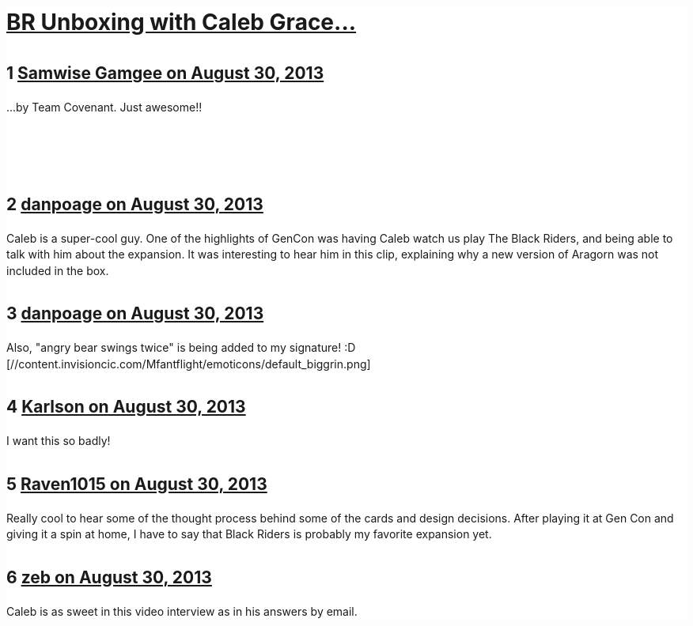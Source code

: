 # [BR Unboxing with Caleb Grace...](https://community.fantasyflightgames.com/topic/89496-br-unboxing-with-caleb-grace/)

## 1 [Samwise Gamgee on August 30, 2013](https://community.fantasyflightgames.com/topic/89496-br-unboxing-with-caleb-grace/?do=findComment&comment=854131)

...by Team Covenant. Just awesome!!

 





 

## 2 [danpoage on August 30, 2013](https://community.fantasyflightgames.com/topic/89496-br-unboxing-with-caleb-grace/?do=findComment&comment=854148)

Caleb is a super-cool guy. One of the highlights of GenCon was having Caleb watch us play The Black Riders, and being able to talk with him about the expansion. It was interesting to hear him in this clip, explaining why a new version of Aragorn was not included in the box.

## 3 [danpoage on August 30, 2013](https://community.fantasyflightgames.com/topic/89496-br-unboxing-with-caleb-grace/?do=findComment&comment=854151)

Also, "angry bear swings twice" is being added to my signature! :D [//content.invisioncic.com/Mfantflight/emoticons/default_biggrin.png]

## 4 [Karlson on August 30, 2013](https://community.fantasyflightgames.com/topic/89496-br-unboxing-with-caleb-grace/?do=findComment&comment=854265)

I want this so badly!

## 5 [Raven1015 on August 30, 2013](https://community.fantasyflightgames.com/topic/89496-br-unboxing-with-caleb-grace/?do=findComment&comment=854294)

Really cool to hear some of the thought process behind some of the cards and design decisions. After playing it at Gen Con and giving it a spin at home, I have to say that Black Riders is probably my favorite expansion yet.

## 6 [zeb on August 30, 2013](https://community.fantasyflightgames.com/topic/89496-br-unboxing-with-caleb-grace/?do=findComment&comment=854311)

Caleb is as sweet in this video interview as in his answers by email.
